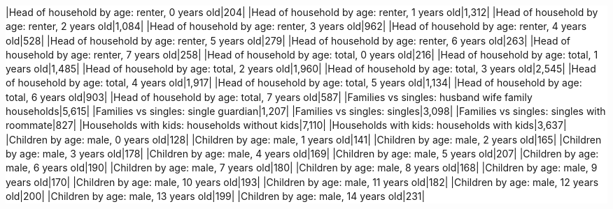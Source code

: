 |Head of household by age: renter, 0 years old|204|
|Head of household by age: renter, 1 years old|1,312|
|Head of household by age: renter, 2 years old|1,084|
|Head of household by age: renter, 3 years old|962|
|Head of household by age: renter, 4 years old|528|
|Head of household by age: renter, 5 years old|279|
|Head of household by age: renter, 6 years old|263|
|Head of household by age: renter, 7 years old|258|
|Head of household by age: total, 0 years old|216|
|Head of household by age: total, 1 years old|1,485|
|Head of household by age: total, 2 years old|1,960|
|Head of household by age: total, 3 years old|2,545|
|Head of household by age: total, 4 years old|1,917|
|Head of household by age: total, 5 years old|1,134|
|Head of household by age: total, 6 years old|903|
|Head of household by age: total, 7 years old|587|
|Families vs singles: husband wife family households|5,615|
|Families vs singles: single guardian|1,207|
|Families vs singles: singles|3,098|
|Families vs singles: singles with roommate|827|
|Households with kids: households without kids|7,110|
|Households with kids: households with kids|3,637|
|Children by age: male, 0 years old|128|
|Children by age: male, 1 years old|141|
|Children by age: male, 2 years old|165|
|Children by age: male, 3 years old|178|
|Children by age: male, 4 years old|169|
|Children by age: male, 5 years old|207|
|Children by age: male, 6 years old|190|
|Children by age: male, 7 years old|180|
|Children by age: male, 8 years old|168|
|Children by age: male, 9 years old|170|
|Children by age: male, 10 years old|193|
|Children by age: male, 11 years old|182|
|Children by age: male, 12 years old|200|
|Children by age: male, 13 years old|199|
|Children by age: male, 14 years old|231|
